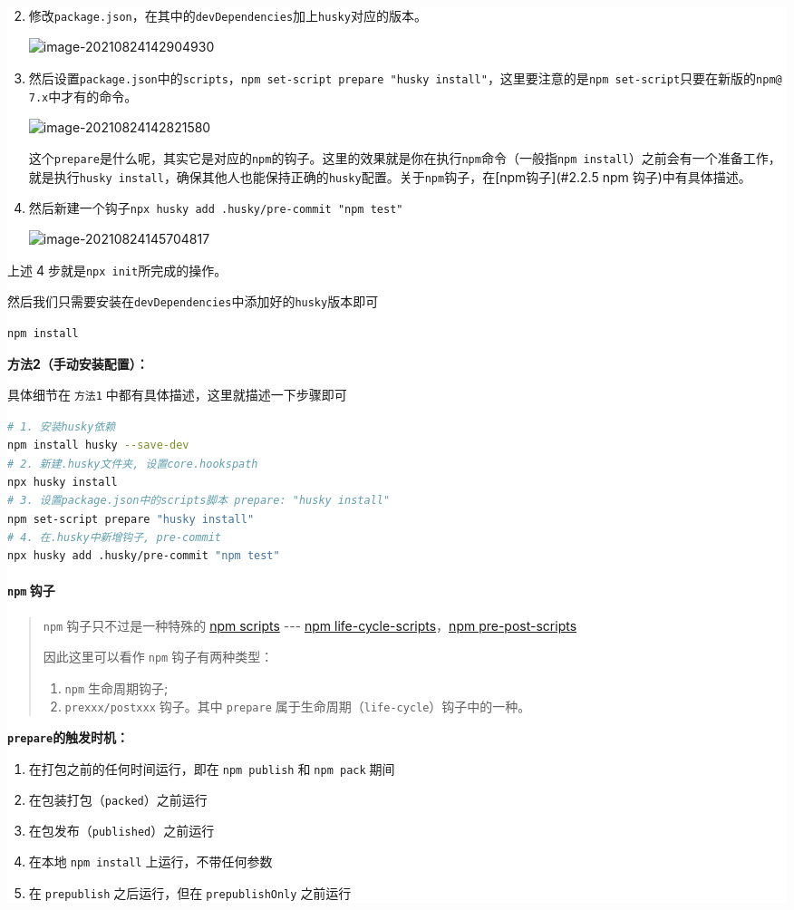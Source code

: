 2. 修改`package.json`，在其中的`devDependencies`加上`husky`对应的版本。

   ![image-20210824142904930](https://cdn.jsdelivr.net/gh/Mr-xzq/PicBed/img/image-20210824142904930.png)

3. 然后设置`package.json`中的`scripts`，`npm set-script prepare "husky install"`，这里要注意的是`npm set-script`只要在新版的`npm@7.x`中才有的命令。

   ![image-20210824142821580](https://cdn.jsdelivr.net/gh/Mr-xzq/PicBed/img/image-20210824142821580.png)

   这个`prepare`是什么呢，其实它是对应的`npm`的钩子。这里的效果就是你在执行`npm`命令（一般指`npm install`）之前会有一个准备工作，就是执行`husky install`，确保其他人也能保持正确的`husky`配置。关于`npm`钩子，在[npm钩子](#2.2.5 npm 钩子)中有具体描述。

4. 然后新建一个钩子`npx husky add .husky/pre-commit "npm test"`

   ![image-20210824145704817](https://cdn.jsdelivr.net/gh/Mr-xzq/PicBed/img/image-20210824145704817-16301433091881.png)

上述 4 步就是`npx init`所完成的操作。

然后我们只需要安装在`devDependencies`中添加好的`husky`版本即可

```bash
npm install
```

**方法2（手动安装配置）：**

具体细节在 `方法1` 中都有具体描述，这里就描述一下步骤即可

```bash
# 1. 安装husky依赖
npm install husky --save-dev
# 2. 新建.husky文件夹, 设置core.hookspath
npx husky install
# 3. 设置package.json中的scripts脚本 prepare: "husky install"
npm set-script prepare "husky install"
# 4. 在.husky中新增钩子, pre-commit
npx husky add .husky/pre-commit "npm test"
```



#### `npm` 钩子

> `npm` 钩子只不过是一种特殊的 [npm scripts] --- [npm life-cycle-scripts]，[npm pre-post-scripts]
> 
> 因此这里可以看作 `npm` 钩子有两种类型：
> 1. `npm` 生命周期钩子;
> 2. `prexxx/postxxx` 钩子。其中 `prepare` 属于生命周期（`life-cycle`）钩子中的一种。

**`prepare`的触发时机：**

1. 在打包之前的任何时间运行，即在 `npm publish` 和 `npm pack` 期间

2. 在包装打包（`packed`）之前运行

3. 在包发布（`published`）之前运行

4. 在本地 `npm install` 上运行，不带任何参数

5. 在 `prepublish` 之后运行，但在 `prepublishOnly` 之前运行


[git hooks]: https://git-scm.com/docs/githooks
[npm scripts]: https://docs.npmjs.com/cli/v8/using-npm/scripts
[npm life-cycle-scripts]: https://docs.npmjs.com/cli/v8/using-npm/scripts#life-cycle-scripts
[npm pre-post-scripts]: https://docs.npmjs.com/cli/v8/using-npm/scripts#pre--post-scripts
[husky]: https://typicode.github.io/husky/#/
[eslint]: https://eslint.bootcss.com/
[prettier]: https://prettier.io/
[prettier options]: https://prettier.io/docs/en/options.html
[prettier configureFile]: https://prettier.io/docs/en/configuration.html
[prettier + eslint]: https://prettier.io/docs/en/integrating-with-linters.html
[prettier + gitHook]: https://prettier.io/docs/en/precommit.html
[lint-staged]: https://github.com/okonet/lint-staged#readme
[commit-lint]: https://commitlint.js.org
[chalk]: https://github.com/chalk/chalk#readme
[commitizen]: https://github.com/commitizen/cz-cli
[vscode]: https://code.visualstudio.com/
[mrm]: https://mrm.js.org/
[mrm-lint-staged]: https://mrm.js.org/docs/mrm-task-lint-staged